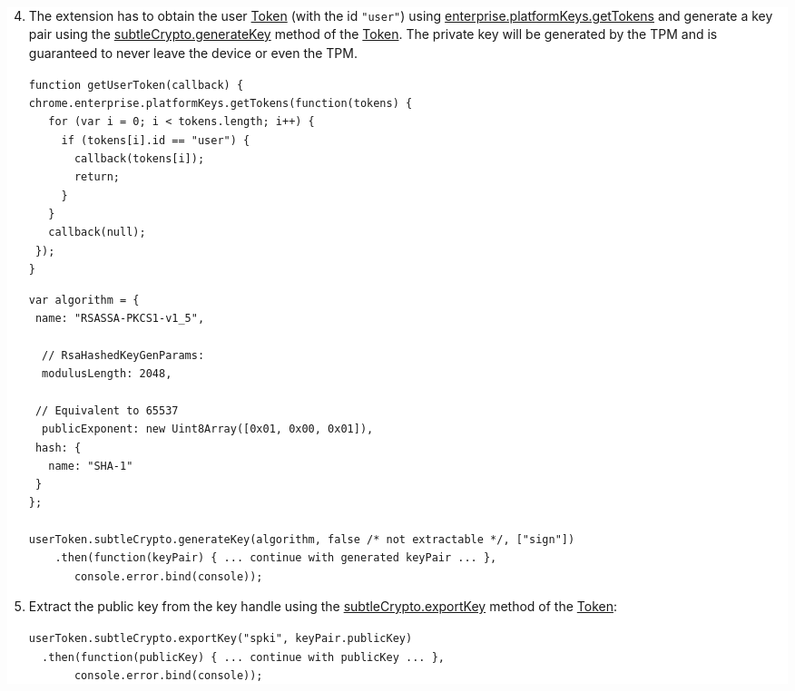4. The extension has to obtain the user
[Token](https://developer.chrome.com/extensions/enterprise.platformKeys#type-Token)
(with the id `"user"`) using
[enterprise.platformKeys.getTokens](https://developer.chrome.com/extensions/enterprise.platformKeys#method-getTokens)
and generate a key pair using the
[subtleCrypto.generateKey](https://www.w3.org/TR/WebCryptoAPI/#subtlecrypto-interface)
method of the
[Token](https://developer.chrome.com/extensions/enterprise.platformKeys#type-Token).
The private key will be generated by the TPM and is guaranteed to never leave
the device or even the TPM.

    ```none
    function getUserToken(callback) {
    chrome.enterprise.platformKeys.getTokens(function(tokens) {
       for (var i = 0; i < tokens.length; i++) {
         if (tokens[i].id == "user") {
           callback(tokens[i]);
           return;
         }
       }
       callback(null);
     });
    }
    ```

    ```none
    var algorithm = {
     name: "RSASSA-PKCS1-v1_5",

      // RsaHashedKeyGenParams:
      modulusLength: 2048,

     // Equivalent to 65537
      publicExponent: new Uint8Array([0x01, 0x00, 0x01]),
     hash: {
       name: "SHA-1"
     }
    };

    userToken.subtleCrypto.generateKey(algorithm, false /* not extractable */, ["sign"])
        .then(function(keyPair) { ... continue with generated keyPair ... },
           console.error.bind(console));
    ```

5. Extract the public key from the key handle using the
[subtleCrypto.exportKey](https://www.w3.org/TR/WebCryptoAPI/#subtlecrypto-interface)
method of the
[Token](https://developer.chrome.com/extensions/enterprise.platformKeys#type-Token):

    ```none
    userToken.subtleCrypto.exportKey("spki", keyPair.publicKey)
      .then(function(publicKey) { ... continue with publicKey ... },
           console.error.bind(console));
    ```
